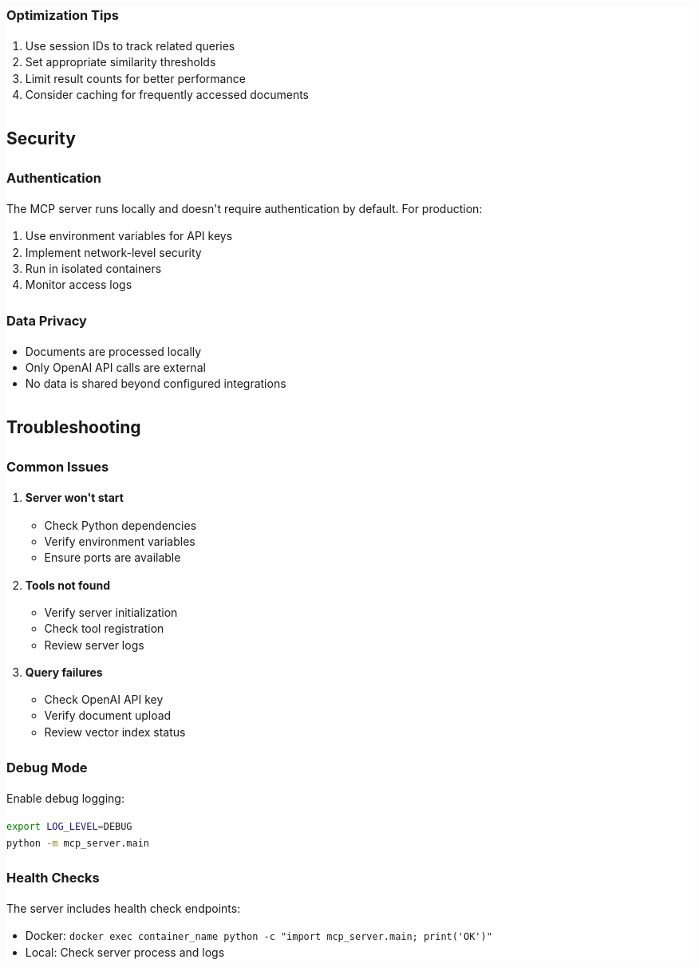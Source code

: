 ### Optimization Tips
1. Use session IDs to track related queries
2. Set appropriate similarity thresholds
3. Limit result counts for better performance
4. Consider caching for frequently accessed documents

## Security

### Authentication
The MCP server runs locally and doesn't require authentication by default. For production:

1. Use environment variables for API keys
2. Implement network-level security
3. Run in isolated containers
4. Monitor access logs

### Data Privacy
- Documents are processed locally
- Only OpenAI API calls are external
- No data is shared beyond configured integrations

## Troubleshooting

### Common Issues

1. **Server won't start**
   - Check Python dependencies
   - Verify environment variables
   - Ensure ports are available

2. **Tools not found**
   - Verify server initialization
   - Check tool registration
   - Review server logs

3. **Query failures**
   - Check OpenAI API key
   - Verify document upload
   - Review vector index status

### Debug Mode

Enable debug logging:
```bash
export LOG_LEVEL=DEBUG
python -m mcp_server.main
```

### Health Checks

The server includes health check endpoints:
- Docker: `docker exec container_name python -c "import mcp_server.main; print('OK')"`
- Local: Check server process and logs
